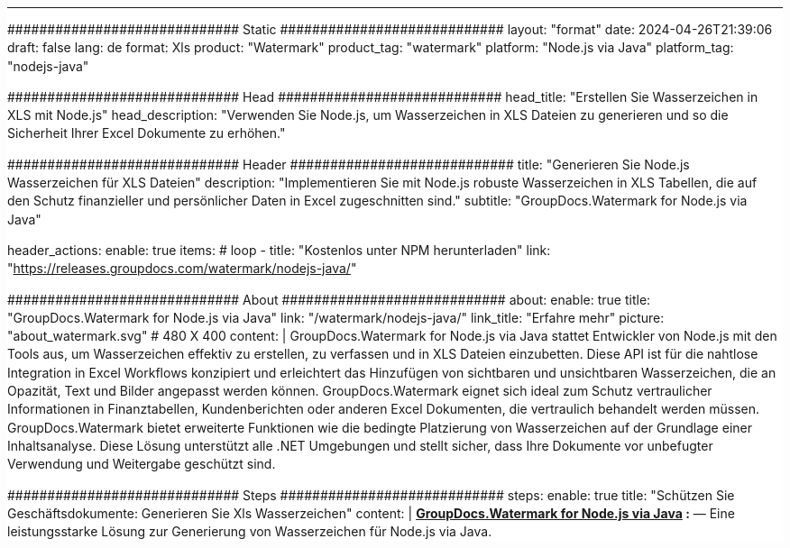 
---
############################# Static ############################
layout: "format"
date:  2024-04-26T21:39:06
draft: false
lang: de
format: Xls
product: "Watermark"
product_tag: "watermark"
platform: "Node.js via Java"
platform_tag: "nodejs-java"

############################# Head ############################
head_title: "Erstellen Sie Wasserzeichen in XLS mit Node.js"
head_description: "Verwenden Sie Node.js, um Wasserzeichen in XLS Dateien zu generieren und so die Sicherheit Ihrer Excel Dokumente zu erhöhen."

############################# Header ############################
title: "Generieren Sie Node.js Wasserzeichen für XLS Dateien" 
description: "Implementieren Sie mit Node.js robuste Wasserzeichen in XLS Tabellen, die auf den Schutz finanzieller und persönlicher Daten in Excel zugeschnitten sind."
subtitle: "GroupDocs.Watermark for Node.js via Java" 

header_actions:
  enable: true
  items:
    #  loop
    - title: "Kostenlos unter NPM herunterladen"
      link: "https://releases.groupdocs.com/watermark/nodejs-java/"
      
############################# About ############################
about:
    enable: true
    title: "GroupDocs.Watermark for Node.js via Java"
    link: "/watermark/nodejs-java/"
    link_title: "Erfahre mehr"
    picture: "about_watermark.svg" # 480 X 400
    content: |
       GroupDocs.Watermark for Node.js via Java stattet Entwickler von Node.js mit den Tools aus, um Wasserzeichen effektiv zu erstellen, zu verfassen und in XLS Dateien einzubetten. Diese API ist für die nahtlose Integration in Excel Workflows konzipiert und erleichtert das Hinzufügen von sichtbaren und unsichtbaren Wasserzeichen, die an Opazität, Text und Bilder angepasst werden können. GroupDocs.Watermark eignet sich ideal zum Schutz vertraulicher Informationen in Finanztabellen, Kundenberichten oder anderen Excel Dokumenten, die vertraulich behandelt werden müssen. GroupDocs.Watermark bietet erweiterte Funktionen wie die bedingte Platzierung von Wasserzeichen auf der Grundlage einer Inhaltsanalyse. Diese Lösung unterstützt alle .NET Umgebungen und stellt sicher, dass Ihre Dokumente vor unbefugter Verwendung und Weitergabe geschützt sind.

############################# Steps ############################
steps:
    enable: true
    title: "Schützen Sie Geschäftsdokumente: Generieren Sie Xls Wasserzeichen"
    content: |
      **[GroupDocs.Watermark for Node.js via Java](https://products.groupdocs.com/watermark/nodejs-java/) :** — Eine leistungsstarke Lösung zur Generierung von Wasserzeichen für Node.js via Java.
      